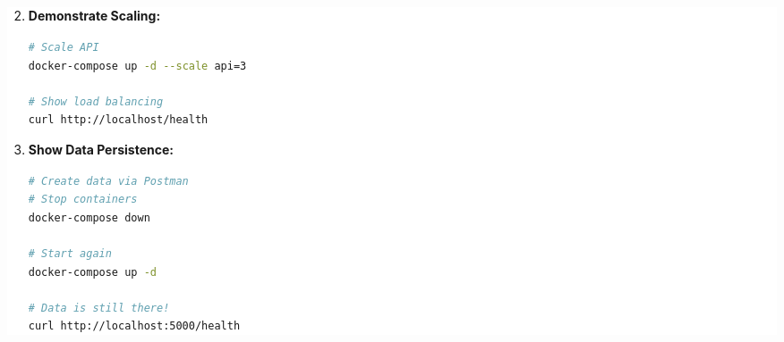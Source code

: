 2. **Demonstrate Scaling:**
   ```bash
   # Scale API
   docker-compose up -d --scale api=3

   # Show load balancing
   curl http://localhost/health
   ```

3. **Show Data Persistence:**
   ```bash
   # Create data via Postman
   # Stop containers
   docker-compose down

   # Start again
   docker-compose up -d

   # Data is still there!
   curl http://localhost:5000/health
   ```
